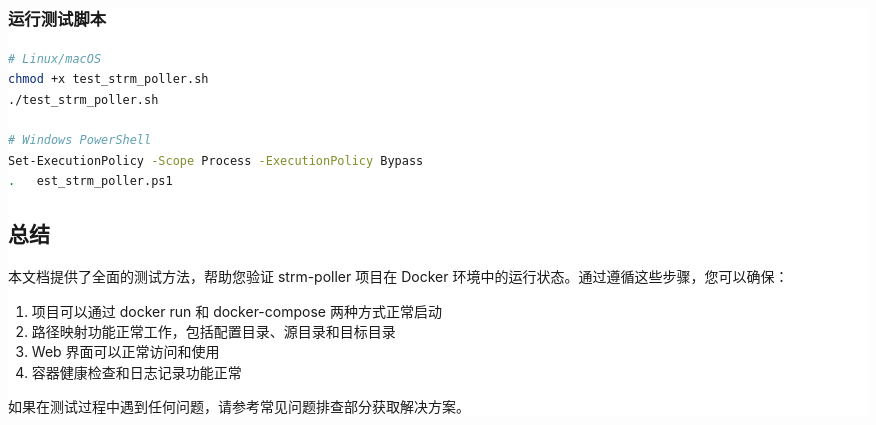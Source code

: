 ### 运行测试脚本

```bash
# Linux/macOS
chmod +x test_strm_poller.sh
./test_strm_poller.sh

# Windows PowerShell
Set-ExecutionPolicy -Scope Process -ExecutionPolicy Bypass
.	est_strm_poller.ps1
```

## 总结

本文档提供了全面的测试方法，帮助您验证 strm-poller 项目在 Docker 环境中的运行状态。通过遵循这些步骤，您可以确保：

1. 项目可以通过 docker run 和 docker-compose 两种方式正常启动
2. 路径映射功能正常工作，包括配置目录、源目录和目标目录
3. Web 界面可以正常访问和使用
4. 容器健康检查和日志记录功能正常

如果在测试过程中遇到任何问题，请参考常见问题排查部分获取解决方案。